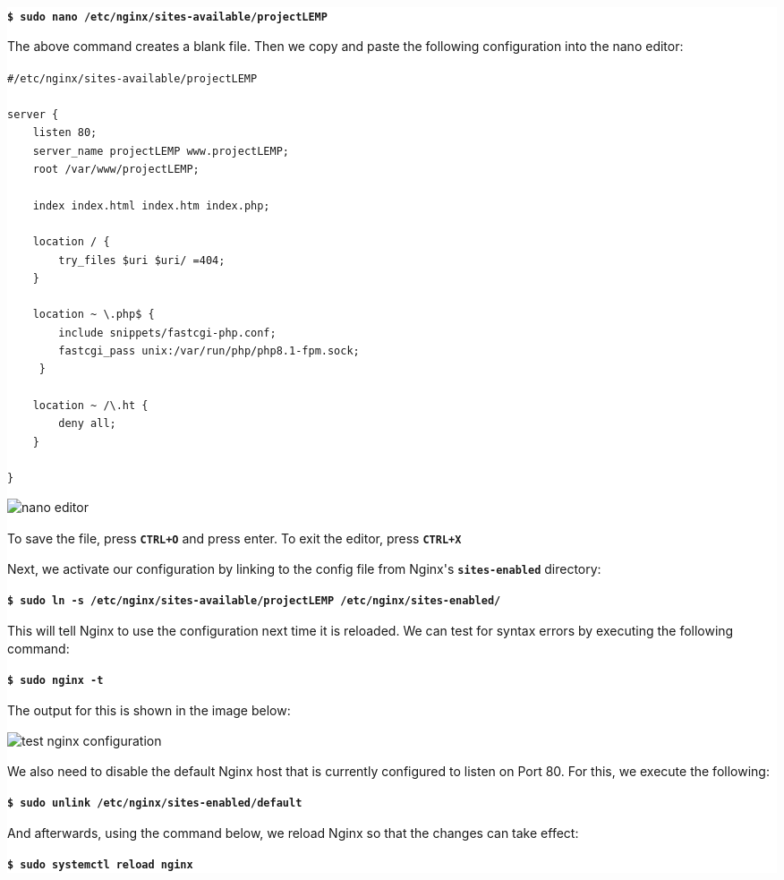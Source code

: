 **`$ sudo nano /etc/nginx/sites-available/projectLEMP`** 

The above command creates a blank file. Then we copy and paste the following configuration into the nano editor:

```
#/etc/nginx/sites-available/projectLEMP

server {
    listen 80;
    server_name projectLEMP www.projectLEMP;
    root /var/www/projectLEMP;

    index index.html index.htm index.php;

    location / {
        try_files $uri $uri/ =404;
    }

    location ~ \.php$ {
        include snippets/fastcgi-php.conf;
        fastcgi_pass unix:/var/run/php/php8.1-fpm.sock;
     }

    location ~ /\.ht {
        deny all;
    }

}
```

![nano editor](https://github.com/QBDev0ps/DevOps-Cloud-projects/assets/140855364/41bb001b-d270-4bc6-bdea-cf3217074dd9)

To save the file, press **`CTRL+O`** and press enter. To exit the editor, press **`CTRL+X`**

Next, we activate our configuration by linking to the config file from Nginx's **`sites-enabled`** directory:

**`$ sudo ln -s /etc/nginx/sites-available/projectLEMP /etc/nginx/sites-enabled/`**

This will tell Nginx to use the configuration next time it is reloaded. We can test for syntax errors by executing the following command:

**`$ sudo nginx -t`**

The output for this is shown in the image below:

![test nginx configuration](https://github.com/QBDev0ps/DevOps-Cloud-projects/assets/140855364/75e3b66d-15c6-4ac9-87ed-907687db7bf1)

We also need to disable the default Nginx host that is currently configured to listen on Port 80. For this, we execute the following:

**`$ sudo unlink /etc/nginx/sites-enabled/default`**

And afterwards, using the command below, we reload Nginx so that the changes can take effect:

**`$ sudo systemctl reload nginx`**
